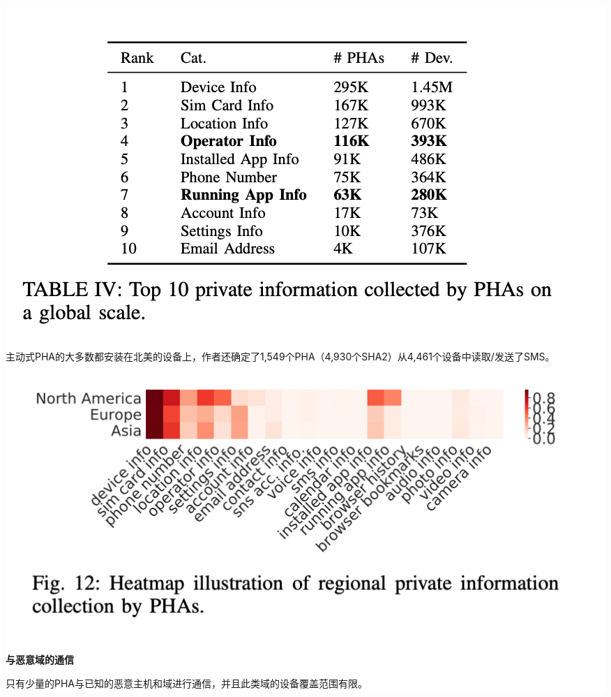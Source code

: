 ![](/images/2021-03-16/15.png)

主动式PHA的大多数都安装在北美的设备上，作者还确定了1,549个PHA（4,930个SHA2）从4,461个设备中读取/发送了SMS。
![](/images/2021-03-16/16.png)

**与恶意域的通信** 

只有少量的PHA与已知的恶意主机和域进行通信，并且此类域的设备覆盖范围有限。
